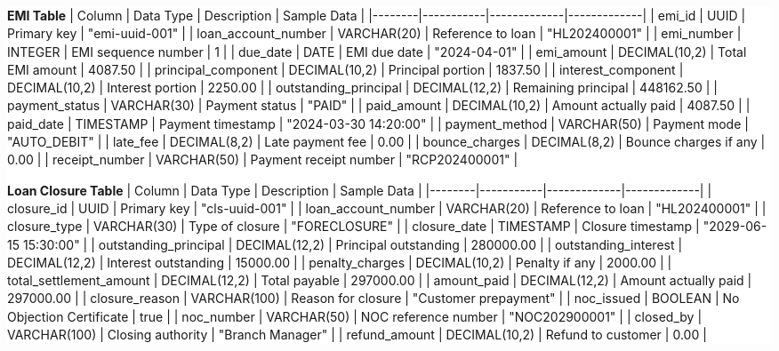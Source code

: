 **EMI Table**
| Column | Data Type | Description | Sample Data |
|--------|-----------|-------------|-------------|
| emi_id | UUID | Primary key | "emi-uuid-001" |
| loan_account_number | VARCHAR(20) | Reference to loan | "HL202400001" |
| emi_number | INTEGER | EMI sequence number | 1 |
| due_date | DATE | EMI due date | "2024-04-01" |
| emi_amount | DECIMAL(10,2) | Total EMI amount | 4087.50 |
| principal_component | DECIMAL(10,2) | Principal portion | 1837.50 |
| interest_component | DECIMAL(10,2) | Interest portion | 2250.00 |
| outstanding_principal | DECIMAL(12,2) | Remaining principal | 448162.50 |
| payment_status | VARCHAR(30) | Payment status | "PAID" |
| paid_amount | DECIMAL(10,2) | Amount actually paid | 4087.50 |
| paid_date | TIMESTAMP | Payment timestamp | "2024-03-30 14:20:00" |
| payment_method | VARCHAR(50) | Payment mode | "AUTO_DEBIT" |
| late_fee | DECIMAL(8,2) | Late payment fee | 0.00 |
| bounce_charges | DECIMAL(8,2) | Bounce charges if any | 0.00 |
| receipt_number | VARCHAR(50) | Payment receipt number | "RCP202400001" |

**Loan Closure Table**
| Column | Data Type | Description | Sample Data |
|--------|-----------|-------------|-------------|
| closure_id | UUID | Primary key | "cls-uuid-001" |
| loan_account_number | VARCHAR(20) | Reference to loan | "HL202400001" |
| closure_type | VARCHAR(30) | Type of closure | "FORECLOSURE" |
| closure_date | TIMESTAMP | Closure timestamp | "2029-06-15 15:30:00" |
| outstanding_principal | DECIMAL(12,2) | Principal outstanding | 280000.00 |
| outstanding_interest | DECIMAL(12,2) | Interest outstanding | 15000.00 |
| penalty_charges | DECIMAL(10,2) | Penalty if any | 2000.00 |
| total_settlement_amount | DECIMAL(12,2) | Total payable | 297000.00 |
| amount_paid | DECIMAL(12,2) | Amount actually paid | 297000.00 |
| closure_reason | VARCHAR(100) | Reason for closure | "Customer prepayment" |
| noc_issued | BOOLEAN | No Objection Certificate | true |
| noc_number | VARCHAR(50) | NOC reference number | "NOC202900001" |
| closed_by | VARCHAR(100) | Closing authority | "Branch Manager" |
| refund_amount | DECIMAL(10,2) | Refund to customer | 0.00 |
